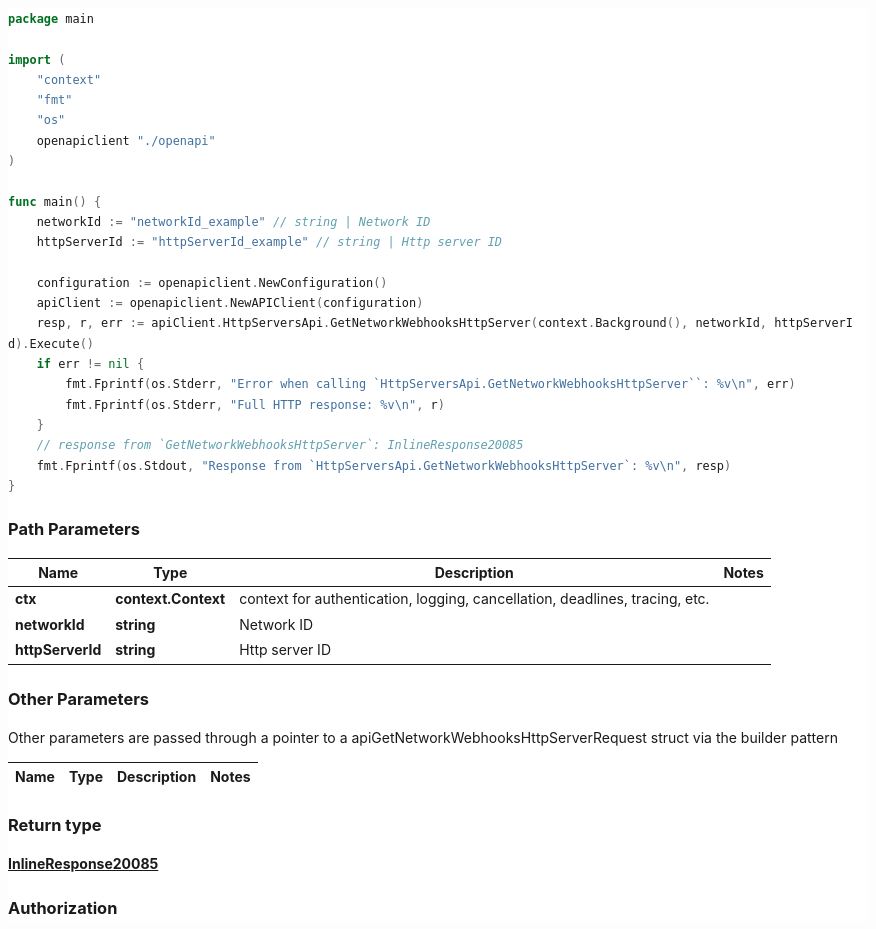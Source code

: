 ```go
package main

import (
    "context"
    "fmt"
    "os"
    openapiclient "./openapi"
)

func main() {
    networkId := "networkId_example" // string | Network ID
    httpServerId := "httpServerId_example" // string | Http server ID

    configuration := openapiclient.NewConfiguration()
    apiClient := openapiclient.NewAPIClient(configuration)
    resp, r, err := apiClient.HttpServersApi.GetNetworkWebhooksHttpServer(context.Background(), networkId, httpServerId).Execute()
    if err != nil {
        fmt.Fprintf(os.Stderr, "Error when calling `HttpServersApi.GetNetworkWebhooksHttpServer``: %v\n", err)
        fmt.Fprintf(os.Stderr, "Full HTTP response: %v\n", r)
    }
    // response from `GetNetworkWebhooksHttpServer`: InlineResponse20085
    fmt.Fprintf(os.Stdout, "Response from `HttpServersApi.GetNetworkWebhooksHttpServer`: %v\n", resp)
}
```

### Path Parameters


Name | Type | Description  | Notes
------------- | ------------- | ------------- | -------------
**ctx** | **context.Context** | context for authentication, logging, cancellation, deadlines, tracing, etc.
**networkId** | **string** | Network ID | 
**httpServerId** | **string** | Http server ID | 

### Other Parameters

Other parameters are passed through a pointer to a apiGetNetworkWebhooksHttpServerRequest struct via the builder pattern


Name | Type | Description  | Notes
------------- | ------------- | ------------- | -------------



### Return type

[**InlineResponse20085**](InlineResponse20085.md)

### Authorization
